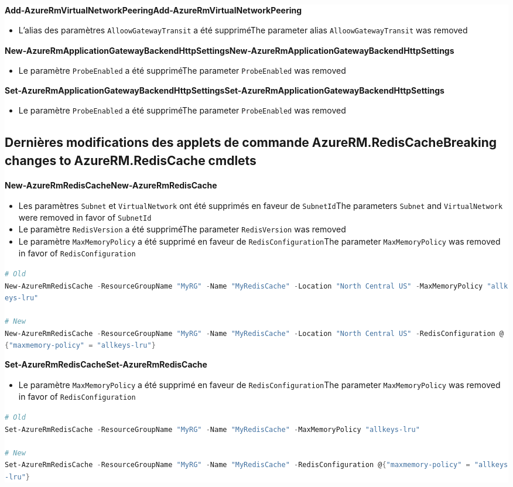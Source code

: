 <span data-ttu-id="4a41e-235">**Add-AzureRmVirtualNetworkPeering**</span><span class="sxs-lookup"><span data-stu-id="4a41e-235">**Add-AzureRmVirtualNetworkPeering**</span></span>
- <span data-ttu-id="4a41e-236">L’alias des paramètres `AlloowGatewayTransit` a été supprimé</span><span class="sxs-lookup"><span data-stu-id="4a41e-236">The parameter alias `AlloowGatewayTransit` was removed</span></span>

<span data-ttu-id="4a41e-237">**New-AzureRmApplicationGatewayBackendHttpSettings**</span><span class="sxs-lookup"><span data-stu-id="4a41e-237">**New-AzureRmApplicationGatewayBackendHttpSettings**</span></span>
- <span data-ttu-id="4a41e-238">Le paramètre `ProbeEnabled` a été supprimé</span><span class="sxs-lookup"><span data-stu-id="4a41e-238">The parameter `ProbeEnabled` was removed</span></span>

<span data-ttu-id="4a41e-239">**Set-AzureRmApplicationGatewayBackendHttpSettings**</span><span class="sxs-lookup"><span data-stu-id="4a41e-239">**Set-AzureRmApplicationGatewayBackendHttpSettings**</span></span>
- <span data-ttu-id="4a41e-240">Le paramètre `ProbeEnabled` a été supprimé</span><span class="sxs-lookup"><span data-stu-id="4a41e-240">The parameter `ProbeEnabled` was removed</span></span>

## <a name="breaking-changes-to-azurermrediscache-cmdlets"></a><span data-ttu-id="4a41e-241">Dernières modifications des applets de commande AzureRM.RedisCache</span><span class="sxs-lookup"><span data-stu-id="4a41e-241">Breaking changes to AzureRM.RedisCache cmdlets</span></span>

<span data-ttu-id="4a41e-242">**New-AzureRmRedisCache**</span><span class="sxs-lookup"><span data-stu-id="4a41e-242">**New-AzureRmRedisCache**</span></span>
- <span data-ttu-id="4a41e-243">Les paramètres `Subnet` et `VirtualNetwork` ont été supprimés en faveur de `SubnetId`</span><span class="sxs-lookup"><span data-stu-id="4a41e-243">The parameters `Subnet` and `VirtualNetwork` were removed in favor of `SubnetId`</span></span>
- <span data-ttu-id="4a41e-244">Le paramètre `RedisVersion` a été supprimé</span><span class="sxs-lookup"><span data-stu-id="4a41e-244">The parameter `RedisVersion` was removed</span></span>
- <span data-ttu-id="4a41e-245">Le paramètre `MaxMemoryPolicy` a été supprimé en faveur de `RedisConfiguration`</span><span class="sxs-lookup"><span data-stu-id="4a41e-245">The parameter `MaxMemoryPolicy` was removed in favor of `RedisConfiguration`</span></span>

```powershell
# Old
New-AzureRmRedisCache -ResourceGroupName "MyRG" -Name "MyRedisCache" -Location "North Central US" -MaxMemoryPolicy "allkeys-lru"

# New
New-AzureRmRedisCache -ResourceGroupName "MyRG" -Name "MyRedisCache" -Location "North Central US" -RedisConfiguration @{"maxmemory-policy" = "allkeys-lru"}
```

<span data-ttu-id="4a41e-246">**Set-AzureRmRedisCache**</span><span class="sxs-lookup"><span data-stu-id="4a41e-246">**Set-AzureRmRedisCache**</span></span>
- <span data-ttu-id="4a41e-247">Le paramètre `MaxMemoryPolicy` a été supprimé en faveur de `RedisConfiguration`</span><span class="sxs-lookup"><span data-stu-id="4a41e-247">The parameter `MaxMemoryPolicy` was removed in favor of `RedisConfiguration`</span></span>

```powershell
# Old
Set-AzureRmRedisCache -ResourceGroupName "MyRG" -Name "MyRedisCache" -MaxMemoryPolicy "allkeys-lru"

# New
Set-AzureRmRedisCache -ResourceGroupName "MyRG" -Name "MyRedisCache" -RedisConfiguration @{"maxmemory-policy" = "allkeys-lru"}
```
